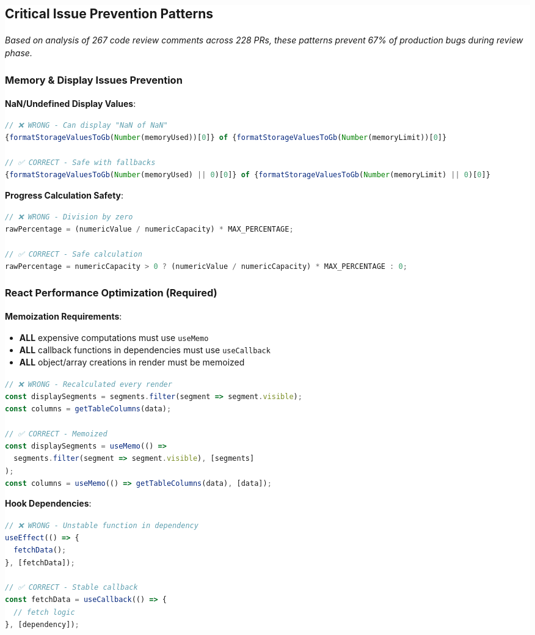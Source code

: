 ## Critical Issue Prevention Patterns

*Based on analysis of 267 code review comments across 228 PRs, these patterns prevent 67% of production bugs during review phase.*

### Memory & Display Issues Prevention

**NaN/Undefined Display Values**:
```typescript
// ❌ WRONG - Can display "NaN of NaN"
{formatStorageValuesToGb(Number(memoryUsed))[0]} of {formatStorageValuesToGb(Number(memoryLimit))[0]}

// ✅ CORRECT - Safe with fallbacks
{formatStorageValuesToGb(Number(memoryUsed) || 0)[0]} of {formatStorageValuesToGb(Number(memoryLimit) || 0)[0]}
```

**Progress Calculation Safety**:
```typescript
// ❌ WRONG - Division by zero
rawPercentage = (numericValue / numericCapacity) * MAX_PERCENTAGE;

// ✅ CORRECT - Safe calculation
rawPercentage = numericCapacity > 0 ? (numericValue / numericCapacity) * MAX_PERCENTAGE : 0;
```

### React Performance Optimization (Required)

**Memoization Requirements**:
- **ALL** expensive computations must use `useMemo`
- **ALL** callback functions in dependencies must use `useCallback`
- **ALL** object/array creations in render must be memoized

```typescript
// ❌ WRONG - Recalculated every render
const displaySegments = segments.filter(segment => segment.visible);
const columns = getTableColumns(data);

// ✅ CORRECT - Memoized
const displaySegments = useMemo(() => 
  segments.filter(segment => segment.visible), [segments]
);
const columns = useMemo(() => getTableColumns(data), [data]);
```

**Hook Dependencies**:
```typescript
// ❌ WRONG - Unstable function in dependency
useEffect(() => {
  fetchData();
}, [fetchData]);

// ✅ CORRECT - Stable callback
const fetchData = useCallback(() => {
  // fetch logic
}, [dependency]);
```
